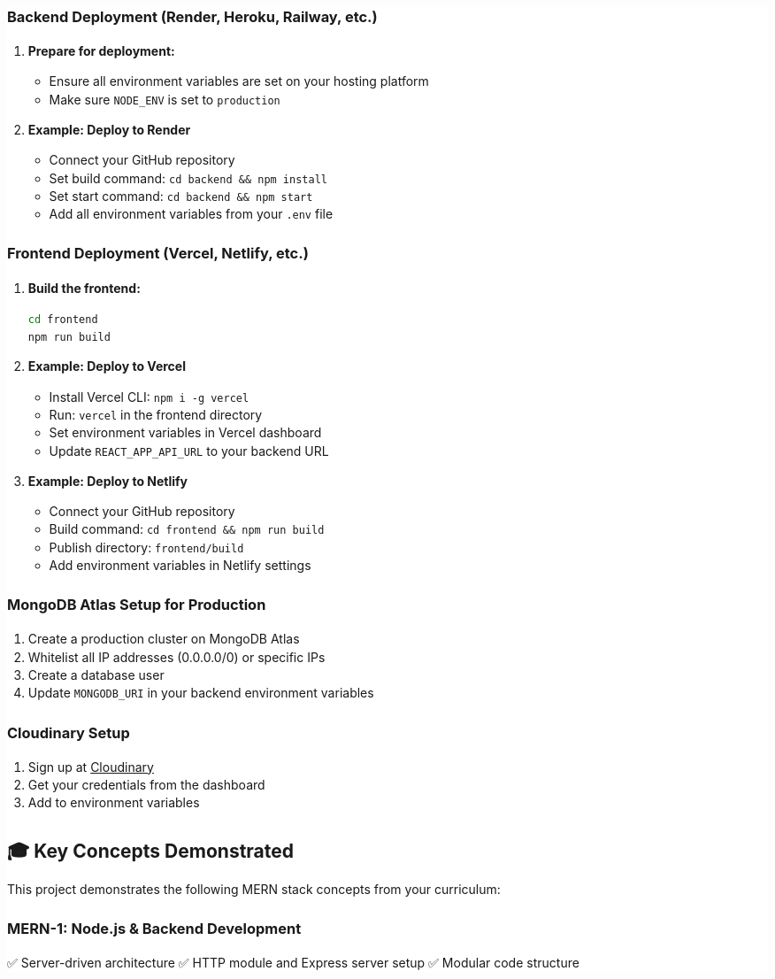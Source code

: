 ### Backend Deployment (Render, Heroku, Railway, etc.)

1. **Prepare for deployment:**
   - Ensure all environment variables are set on your hosting platform
   - Make sure `NODE_ENV` is set to `production`

2. **Example: Deploy to Render**
   - Connect your GitHub repository
   - Set build command: `cd backend && npm install`
   - Set start command: `cd backend && npm start`
   - Add all environment variables from your `.env` file

### Frontend Deployment (Vercel, Netlify, etc.)

1. **Build the frontend:**
   ```bash
   cd frontend
   npm run build
   ```

2. **Example: Deploy to Vercel**
   - Install Vercel CLI: `npm i -g vercel`
   - Run: `vercel` in the frontend directory
   - Set environment variables in Vercel dashboard
   - Update `REACT_APP_API_URL` to your backend URL

3. **Example: Deploy to Netlify**
   - Connect your GitHub repository
   - Build command: `cd frontend && npm run build`
   - Publish directory: `frontend/build`
   - Add environment variables in Netlify settings

### MongoDB Atlas Setup for Production

1. Create a production cluster on MongoDB Atlas
2. Whitelist all IP addresses (0.0.0.0/0) or specific IPs
3. Create a database user
4. Update `MONGODB_URI` in your backend environment variables

### Cloudinary Setup

1. Sign up at [Cloudinary](https://cloudinary.com/)
2. Get your credentials from the dashboard
3. Add to environment variables

## 🎓 Key Concepts Demonstrated

This project demonstrates the following MERN stack concepts from your curriculum:

### MERN-1: Node.js & Backend Development
✅ Server-driven architecture
✅ HTTP module and Express server setup
✅ Modular code structure
